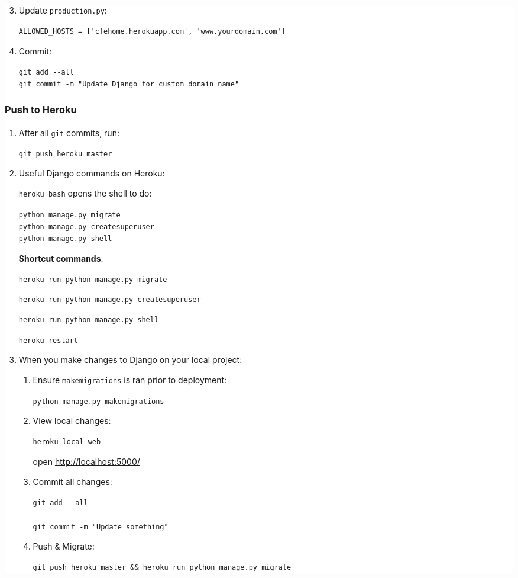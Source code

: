 3. Update `production.py`:

    ```
    ALLOWED_HOSTS = ['cfehome.herokuapp.com', 'www.yourdomain.com']
    ```
    
4. Commit:

    ```
    git add --all
    git commit -m "Update Django for custom domain name"
    ```

### Push to Heroku
1. After all `git` commits, run:
    ``` 
    git push heroku master
    ```

2. Useful Django commands on Heroku:
 
    `heroku bash` opens the shell to do:
    
    ```
    python manage.py migrate
    python manage.py createsuperuser
    python manage.py shell
    ```
    
    **Shortcut commands**:
    
    `heroku run python manage.py migrate`

    `heroku run python manage.py createsuperuser`

    `heroku run python manage.py shell`

    `heroku restart`

3. When you make changes to Django on your local project:
    1. Ensure `makemigrations` is ran prior to deployment:
        ```
        python manage.py makemigrations
        ```
    2. View local changes:
        ```
        heroku local web
        ```
        open [http://localhost:5000/](http://localhost:5000/)
    
    3. Commit all changes:
    
        ```
        git add --all

        git commit -m "Update something"
        ```
    4. Push & Migrate:
    
        ```
        git push heroku master && heroku run python manage.py migrate
        ```